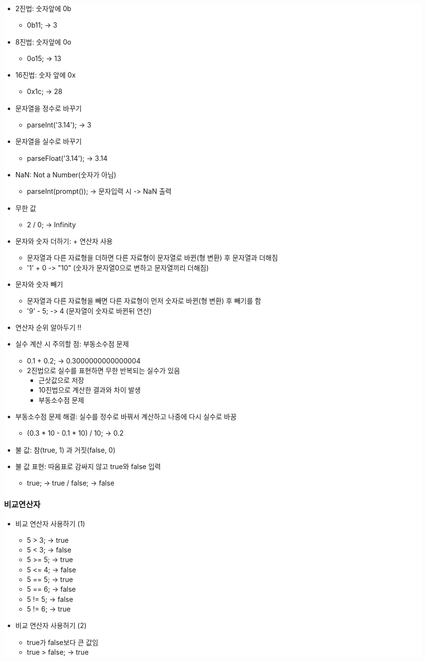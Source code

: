  - 2진법: 숫자앞에 0b
   - 0b11; -> 3
 - 8진법: 숫자앞에 0o
   - 0o15; -> 13
 - 16진법: 숫자 앞에 0x
   - 0x1c; -> 28

 - 문자열을 정수로 바꾸기
   - parseInt('3.14');   -> 3
 - 문자열을 실수로 바꾸기
   - parseFloat('3.14'); -> 3.14

 - NaN: Not a Number(숫자가 아님)
   - parseInt(prompt()); -> 문자입력 시 -> NaN 출력

 - 무한 값
   - 2 / 0; -> Infinity

 - 문자와 숫자 더하기: + 연산자 사용
   - 문자열과 다른 자료형을 더하면 다른 자료형이 문자열로 바뀐(형 변환) 후 문자열과 더해짐
   - '1' + 0 -> "10" (숫자가 문자열0으로 변하고 문자열끼리 더해짐)

 - 문자와 숫자 빼기
   - 문자열과 다른 자료형을 빼면 다른 자료형이 먼저 숫자로 바뀐(형 변환) 후 빼기를 함
   - '9' - 5; -> 4 (문자열이 숫자로 바뀐뒤 연산)

 - 연산자 순위 알아두기 !!

 - 실수 계산 시 주의할 점: 부동소수점 문제
   - 0.1 + 0.2; -> 0.3000000000000004
   - 2진법으로 실수를 표현하면 무한 반복되는 실수가 있음
     - 근삿값으로 저장
     - 10진법으로 계산한 결과와 차이 발생
     - 부동소수점 문제

- 부동소수점 문제 해결: 실수를 정수로 바꿔서 계산하고 나중에 다시 실수로 바꿈
  - (0.3 * 10 - 0.1 * 10) / 10; -> 0.2
  
- 불 값: 참(true, 1) 과 거짓(false, 0) 
- 불 값 표현: 따옴표로 감싸지 않고 true와 false 입력
  - true; -> true / false; -> false
### 비교연산자
- 비교 연산자 사용하기 (1)
  - 5 > 3; -> true
  - 5 < 3; -> false
  - 5 >= 5; -> true
  - 5 <= 4; -> false
  - 5 == 5; -> true
  - 5 == 6; -> false
  - 5 != 5; -> false
  - 5 != 6; -> true

- 비교 연산자 사용허기 (2)
  - true가 false보다 큰 값임
  - true > false; -> true

